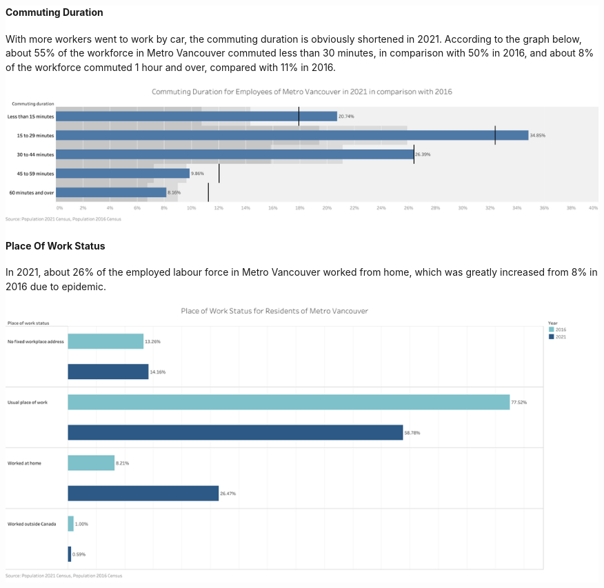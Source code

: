 #### Commuting Duration

With more workers went to work by car, the commuting duration is obviously shortened in 2021. According to the graph below, about 55% of the workforce in Metro Vancouver commuted less than 30 minutes, in comparison with 50% in 2016, and about 8% of the workforce commuted 1 hour and over, compared with 11% in 2016.

![image](images/Commuting2.png)

#### Place Of Work Status

In 2021, about 26% of the employed labour force in Metro Vancouver worked from home, which was greatly increased from 8% in 2016 due to epidemic.

![image](images/Commuting3.png)
